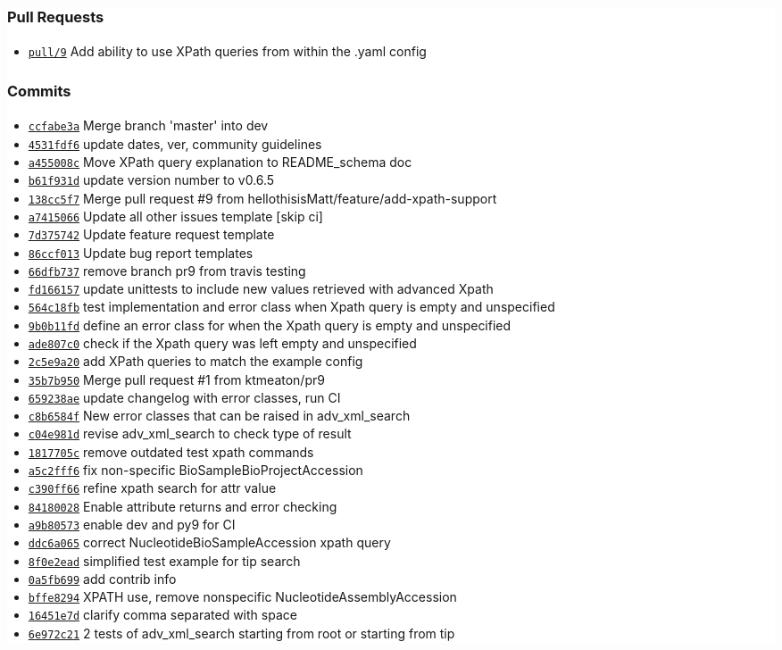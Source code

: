 ### Pull Requests

* [```pull/9```](https://github.com/ktmeaton/NCBImeta/pull/9) Add ability to use XPath queries from within the .yaml config

### Commits

* [```ccfabe3a```](https://github.com/ktmeaton/NCBImeta/commit/ccfabe3a) Merge branch 'master' into dev
* [```4531fdf6```](https://github.com/ktmeaton/NCBImeta/commit/4531fdf6) update dates, ver, community guidelines
* [```a455008c```](https://github.com/ktmeaton/NCBImeta/commit/a455008c) Move XPath query explanation to README_schema doc
* [```b61f931d```](https://github.com/ktmeaton/NCBImeta/commit/b61f931d) update version number to v0.6.5
* [```138cc5f7```](https://github.com/ktmeaton/NCBImeta/commit/138cc5f7) Merge pull request #9 from hellothisisMatt/feature/add-xpath-support
* [```a7415066```](https://github.com/ktmeaton/NCBImeta/commit/a7415066) Update all other issues template [skip ci]
* [```7d375742```](https://github.com/ktmeaton/NCBImeta/commit/7d375742) Update feature request template
* [```86ccf013```](https://github.com/ktmeaton/NCBImeta/commit/86ccf013) Update bug report templates
* [```66dfb737```](https://github.com/ktmeaton/NCBImeta/commit/66dfb737) remove branch pr9 from travis testing
* [```fd166157```](https://github.com/ktmeaton/NCBImeta/commit/fd166157) update unittests to include new values retrieved with advanced Xpath
* [```564c18fb```](https://github.com/ktmeaton/NCBImeta/commit/564c18fb) test implementation and error class when Xpath query is empty and unspecified
* [```9b0b11fd```](https://github.com/ktmeaton/NCBImeta/commit/9b0b11fd) define an error class for when the Xpath query is empty and unspecified
* [```ade807c0```](https://github.com/ktmeaton/NCBImeta/commit/ade807c0) check if the Xpath query was left empty and unspecified
* [```2c5e9a20```](https://github.com/ktmeaton/NCBImeta/commit/2c5e9a20) add XPath queries to match the example config
* [```35b7b950```](https://github.com/ktmeaton/NCBImeta/commit/35b7b950) Merge pull request #1 from ktmeaton/pr9
* [```659238ae```](https://github.com/ktmeaton/NCBImeta/commit/659238ae) update changelog with error classes, run CI
* [```c8b6584f```](https://github.com/ktmeaton/NCBImeta/commit/c8b6584f) New error classes that can be raised in adv_xml_search
* [```c04e981d```](https://github.com/ktmeaton/NCBImeta/commit/c04e981d) revise adv_xml_search to check type of result
* [```1817705c```](https://github.com/ktmeaton/NCBImeta/commit/1817705c) remove outdated test xpath commands
* [```a5c2fff6```](https://github.com/ktmeaton/NCBImeta/commit/a5c2fff6) fix non-specific BioSampleBioProjectAccession
* [```c390ff66```](https://github.com/ktmeaton/NCBImeta/commit/c390ff66) refine xpath search for attr value
* [```84180028```](https://github.com/ktmeaton/NCBImeta/commit/84180028) Enable attribute returns and error checking
* [```a9b80573```](https://github.com/ktmeaton/NCBImeta/commit/a9b80573) enable dev and py9 for CI
* [```ddc6a065```](https://github.com/ktmeaton/NCBImeta/commit/ddc6a065) correct NucleotideBioSampleAccession xpath query
* [```8f0e2ead```](https://github.com/ktmeaton/NCBImeta/commit/8f0e2ead) simplified test example for tip search
* [```0a5fb699```](https://github.com/ktmeaton/NCBImeta/commit/0a5fb699) add contrib info
* [```bffe8294```](https://github.com/ktmeaton/NCBImeta/commit/bffe8294) XPATH use, remove nonspecific NucleotideAssemblyAccession
* [```16451e7d```](https://github.com/ktmeaton/NCBImeta/commit/16451e7d) clarify comma separated with space
* [```6e972c21```](https://github.com/ktmeaton/NCBImeta/commit/6e972c21) 2 tests of adv_xml_search starting from root or starting from tip